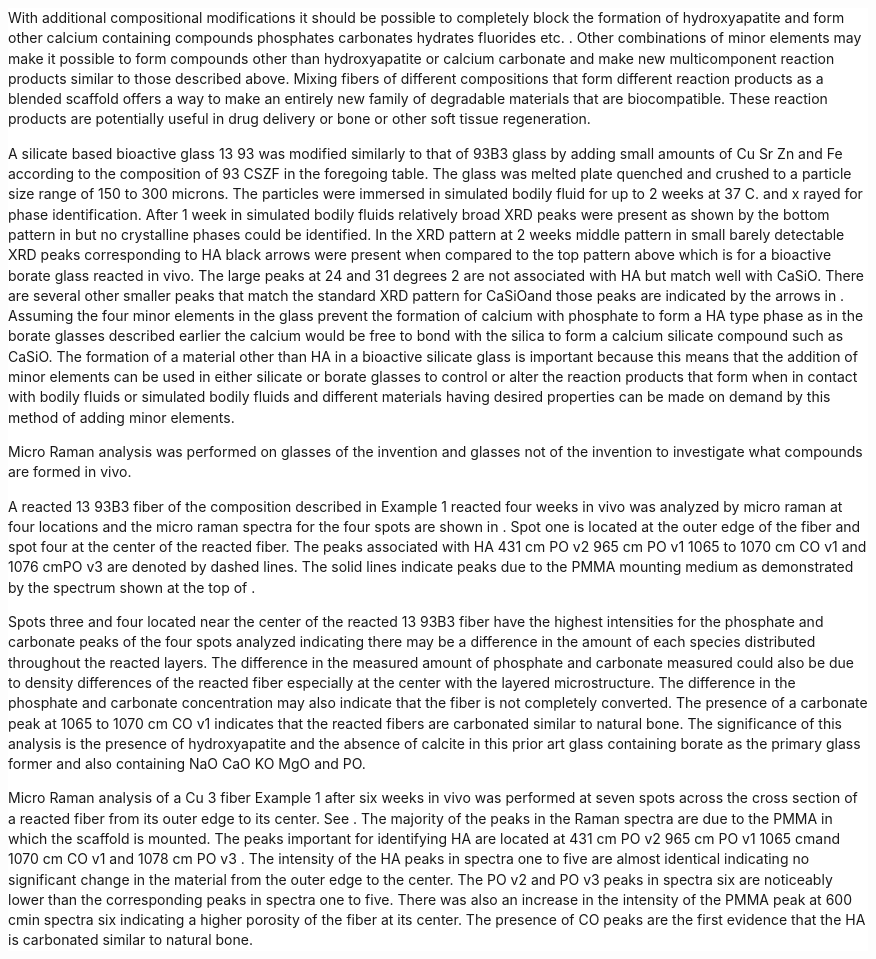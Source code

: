 With additional compositional modifications it should be possible to completely block the formation of hydroxyapatite and form other calcium containing compounds phosphates carbonates hydrates fluorides etc. . Other combinations of minor elements may make it possible to form compounds other than hydroxyapatite or calcium carbonate and make new multicomponent reaction products similar to those described above. Mixing fibers of different compositions that form different reaction products as a blended scaffold offers a way to make an entirely new family of degradable materials that are biocompatible. These reaction products are potentially useful in drug delivery or bone or other soft tissue regeneration.

A silicate based bioactive glass 13 93 was modified similarly to that of 93B3 glass by adding small amounts of Cu Sr Zn and Fe according to the composition of 93 CSZF in the foregoing table. The glass was melted plate quenched and crushed to a particle size range of 150 to 300 microns. The particles were immersed in simulated bodily fluid for up to 2 weeks at 37 C. and x rayed for phase identification. After 1 week in simulated bodily fluids relatively broad XRD peaks were present as shown by the bottom pattern in but no crystalline phases could be identified. In the XRD pattern at 2 weeks middle pattern in small barely detectable XRD peaks corresponding to HA black arrows were present when compared to the top pattern above which is for a bioactive borate glass reacted in vivo. The large peaks at 24 and 31 degrees 2 are not associated with HA but match well with CaSiO. There are several other smaller peaks that match the standard XRD pattern for CaSiOand those peaks are indicated by the arrows in . Assuming the four minor elements in the glass prevent the formation of calcium with phosphate to form a HA type phase as in the borate glasses described earlier the calcium would be free to bond with the silica to form a calcium silicate compound such as CaSiO. The formation of a material other than HA in a bioactive silicate glass is important because this means that the addition of minor elements can be used in either silicate or borate glasses to control or alter the reaction products that form when in contact with bodily fluids or simulated bodily fluids and different materials having desired properties can be made on demand by this method of adding minor elements.

Micro Raman analysis was performed on glasses of the invention and glasses not of the invention to investigate what compounds are formed in vivo.

A reacted 13 93B3 fiber of the composition described in Example 1 reacted four weeks in vivo was analyzed by micro raman at four locations and the micro raman spectra for the four spots are shown in . Spot one is located at the outer edge of the fiber and spot four at the center of the reacted fiber. The peaks associated with HA 431 cm PO v2 965 cm PO v1 1065 to 1070 cm CO v1 and 1076 cmPO v3 are denoted by dashed lines. The solid lines indicate peaks due to the PMMA mounting medium as demonstrated by the spectrum shown at the top of .

Spots three and four located near the center of the reacted 13 93B3 fiber have the highest intensities for the phosphate and carbonate peaks of the four spots analyzed indicating there may be a difference in the amount of each species distributed throughout the reacted layers. The difference in the measured amount of phosphate and carbonate measured could also be due to density differences of the reacted fiber especially at the center with the layered microstructure. The difference in the phosphate and carbonate concentration may also indicate that the fiber is not completely converted. The presence of a carbonate peak at 1065 to 1070 cm CO v1 indicates that the reacted fibers are carbonated similar to natural bone. The significance of this analysis is the presence of hydroxyapatite and the absence of calcite in this prior art glass containing borate as the primary glass former and also containing NaO CaO KO MgO and PO.

Micro Raman analysis of a Cu 3 fiber Example 1 after six weeks in vivo was performed at seven spots across the cross section of a reacted fiber from its outer edge to its center. See . The majority of the peaks in the Raman spectra are due to the PMMA in which the scaffold is mounted. The peaks important for identifying HA are located at 431 cm PO v2 965 cm PO v1 1065 cmand 1070 cm CO v1 and 1078 cm PO v3 . The intensity of the HA peaks in spectra one to five are almost identical indicating no significant change in the material from the outer edge to the center. The PO v2 and PO v3 peaks in spectra six are noticeably lower than the corresponding peaks in spectra one to five. There was also an increase in the intensity of the PMMA peak at 600 cmin spectra six indicating a higher porosity of the fiber at its center. The presence of CO peaks are the first evidence that the HA is carbonated similar to natural bone.
